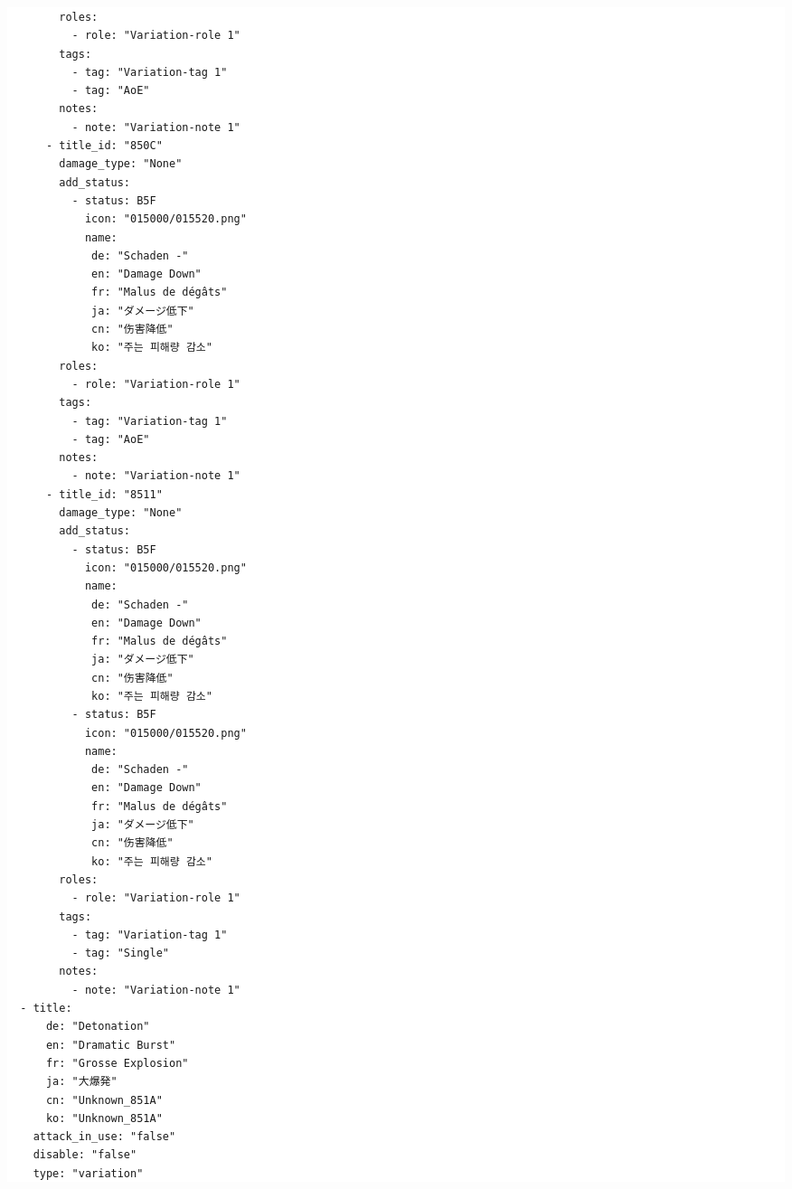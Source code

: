             roles:
              - role: "Variation-role 1"
            tags:
              - tag: "Variation-tag 1"
              - tag: "AoE"
            notes:
              - note: "Variation-note 1"
          - title_id: "850C"
            damage_type: "None"
            add_status:
              - status: B5F
                icon: "015000/015520.png"
                name:
                 de: "Schaden -"
                 en: "Damage Down"
                 fr: "Malus de dégâts"
                 ja: "ダメージ低下"
                 cn: "伤害降低"
                 ko: "주는 피해량 감소"
            roles:
              - role: "Variation-role 1"
            tags:
              - tag: "Variation-tag 1"
              - tag: "AoE"
            notes:
              - note: "Variation-note 1"
          - title_id: "8511"
            damage_type: "None"
            add_status:
              - status: B5F
                icon: "015000/015520.png"
                name:
                 de: "Schaden -"
                 en: "Damage Down"
                 fr: "Malus de dégâts"
                 ja: "ダメージ低下"
                 cn: "伤害降低"
                 ko: "주는 피해량 감소"
              - status: B5F
                icon: "015000/015520.png"
                name:
                 de: "Schaden -"
                 en: "Damage Down"
                 fr: "Malus de dégâts"
                 ja: "ダメージ低下"
                 cn: "伤害降低"
                 ko: "주는 피해량 감소"
            roles:
              - role: "Variation-role 1"
            tags:
              - tag: "Variation-tag 1"
              - tag: "Single"
            notes:
              - note: "Variation-note 1"
      - title:
          de: "Detonation"
          en: "Dramatic Burst"
          fr: "Grosse Explosion"
          ja: "大爆発"
          cn: "Unknown_851A"
          ko: "Unknown_851A"
        attack_in_use: "false"
        disable: "false"
        type: "variation"